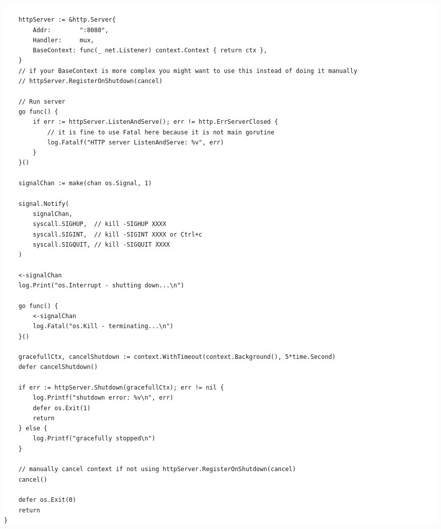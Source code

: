 ```

	httpServer := &http.Server{
		Addr:        ":8080",
		Handler:     mux,
		BaseContext: func(_ net.Listener) context.Context { return ctx },
	}
	// if your BaseContext is more complex you might want to use this instead of doing it manually
	// httpServer.RegisterOnShutdown(cancel)

	// Run server
	go func() {
		if err := httpServer.ListenAndServe(); err != http.ErrServerClosed {
			// it is fine to use Fatal here because it is not main gorutine
			log.Fatalf("HTTP server ListenAndServe: %v", err)
		}
	}()

	signalChan := make(chan os.Signal, 1)

	signal.Notify(
		signalChan,
		syscall.SIGHUP,  // kill -SIGHUP XXXX
		syscall.SIGINT,  // kill -SIGINT XXXX or Ctrl+c
		syscall.SIGQUIT, // kill -SIGQUIT XXXX
	)

	<-signalChan
	log.Print("os.Interrupt - shutting down...\n")

	go func() {
		<-signalChan
		log.Fatal("os.Kill - terminating...\n")
	}()

	gracefullCtx, cancelShutdown := context.WithTimeout(context.Background(), 5*time.Second)
	defer cancelShutdown()

	if err := httpServer.Shutdown(gracefullCtx); err != nil {
		log.Printf("shutdown error: %v\n", err)
		defer os.Exit(1)
		return
	} else {
		log.Printf("gracefully stopped\n")
	}

	// manually cancel context if not using httpServer.RegisterOnShutdown(cancel)
	cancel()

	defer os.Exit(0)
	return
}
```
